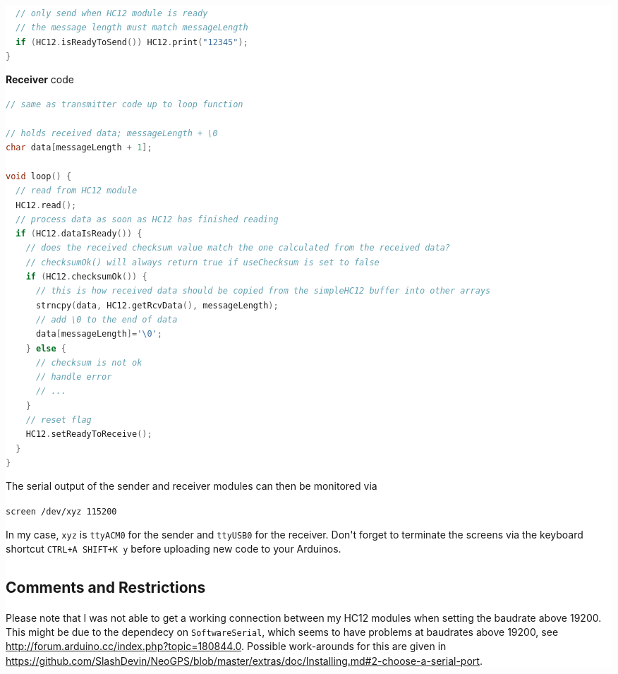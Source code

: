 ```cpp
  // only send when HC12 module is ready
  // the message length must match messageLength
  if (HC12.isReadyToSend()) HC12.print("12345");
}
```

**Receiver** code
```cpp
// same as transmitter code up to loop function

// holds received data; messageLength + \0
char data[messageLength + 1];

void loop() {
  // read from HC12 module
  HC12.read();
  // process data as soon as HC12 has finished reading
  if (HC12.dataIsReady()) {
    // does the received checksum value match the one calculated from the received data?
    // checksumOk() will always return true if useChecksum is set to false
    if (HC12.checksumOk()) {
      // this is how received data should be copied from the simpleHC12 buffer into other arrays
      strncpy(data, HC12.getRcvData(), messageLength);
      // add \0 to the end of data
      data[messageLength]='\0';
    } else {
      // checksum is not ok
      // handle error
      // ...
    }
    // reset flag
    HC12.setReadyToReceive();
  }
}
```

The serial output of the sender and receiver modules can then be monitored via
```
screen /dev/xyz 115200
```

In my case, `xyz` is `ttyACM0` for the sender and `ttyUSB0` for the receiver.
Don't forget to terminate the screens via the keyboard shortcut `CTRL+A SHIFT+K y` before uploading new code to your Arduinos.

## Comments and Restrictions

Please note that I was not able to get a working connection between my HC12 modules when setting the baudrate above 19200.
This might be due to the dependecy on `SoftwareSerial`, which seems to have problems at baudrates above 19200, see http://forum.arduino.cc/index.php?topic=180844.0.
Possible work-arounds for this are given in https://github.com/SlashDevin/NeoGPS/blob/master/extras/doc/Installing.md#2-choose-a-serial-port.
